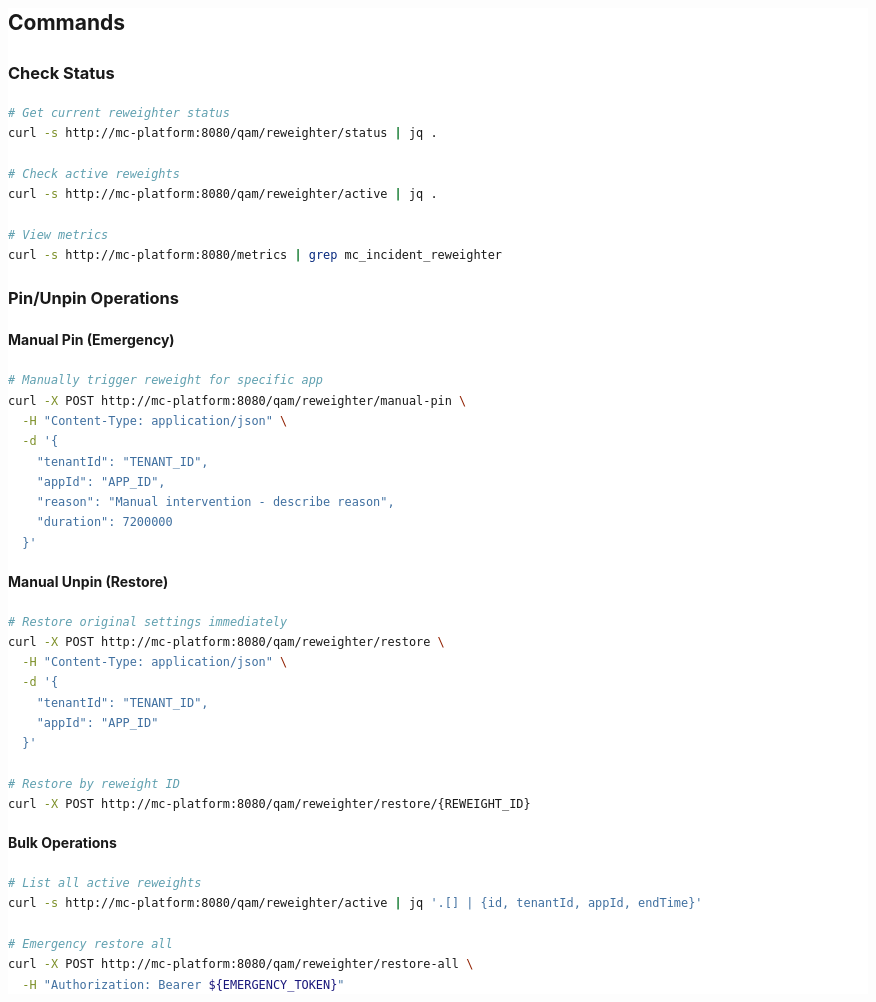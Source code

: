 ## Commands

### Check Status

```bash
# Get current reweighter status
curl -s http://mc-platform:8080/qam/reweighter/status | jq .

# Check active reweights
curl -s http://mc-platform:8080/qam/reweighter/active | jq .

# View metrics
curl -s http://mc-platform:8080/metrics | grep mc_incident_reweighter
```

### Pin/Unpin Operations

#### Manual Pin (Emergency)

```bash
# Manually trigger reweight for specific app
curl -X POST http://mc-platform:8080/qam/reweighter/manual-pin \
  -H "Content-Type: application/json" \
  -d '{
    "tenantId": "TENANT_ID",
    "appId": "APP_ID",
    "reason": "Manual intervention - describe reason",
    "duration": 7200000
  }'
```

#### Manual Unpin (Restore)

```bash
# Restore original settings immediately
curl -X POST http://mc-platform:8080/qam/reweighter/restore \
  -H "Content-Type: application/json" \
  -d '{
    "tenantId": "TENANT_ID",
    "appId": "APP_ID"
  }'

# Restore by reweight ID
curl -X POST http://mc-platform:8080/qam/reweighter/restore/{REWEIGHT_ID}
```

#### Bulk Operations

```bash
# List all active reweights
curl -s http://mc-platform:8080/qam/reweighter/active | jq '.[] | {id, tenantId, appId, endTime}'

# Emergency restore all
curl -X POST http://mc-platform:8080/qam/reweighter/restore-all \
  -H "Authorization: Bearer ${EMERGENCY_TOKEN}"
```
